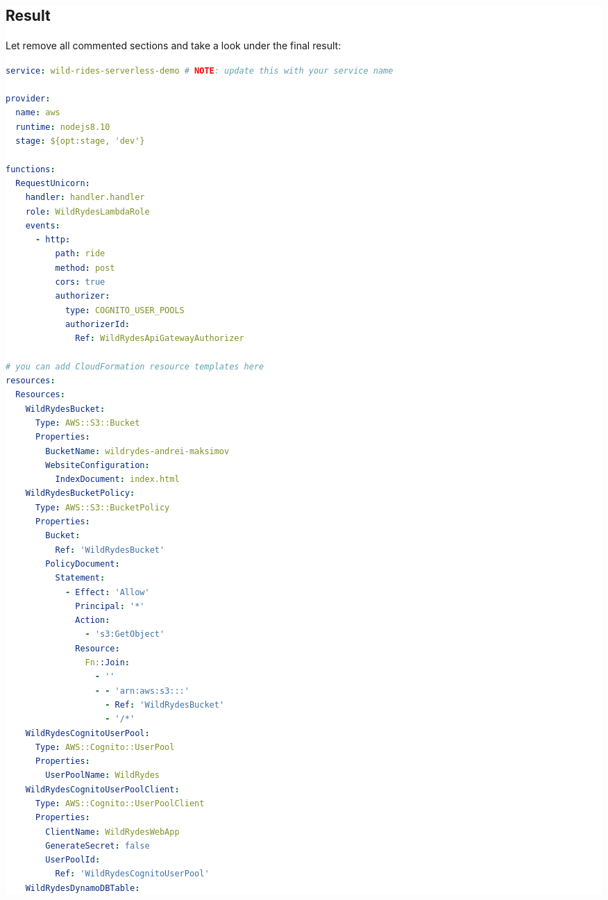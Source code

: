 ## Result

Let remove all commented sections and take a look under the final result:

```yaml
service: wild-rides-serverless-demo # NOTE: update this with your service name

provider:
  name: aws
  runtime: nodejs8.10
  stage: ${opt:stage, 'dev'}

functions:
  RequestUnicorn:
    handler: handler.handler
    role: WildRydesLambdaRole
    events:
      - http:
          path: ride
          method: post
          cors: true
          authorizer:
            type: COGNITO_USER_POOLS
            authorizerId:
              Ref: WildRydesApiGatewayAuthorizer

# you can add CloudFormation resource templates here
resources:
  Resources:
    WildRydesBucket:
      Type: AWS::S3::Bucket
      Properties:
        BucketName: wildrydes-andrei-maksimov
        WebsiteConfiguration:
          IndexDocument: index.html
    WildRydesBucketPolicy:
      Type: AWS::S3::BucketPolicy
      Properties:
        Bucket:
          Ref: 'WildRydesBucket'
        PolicyDocument:
          Statement:
            - Effect: 'Allow'
              Principal: '*'
              Action:
                - 's3:GetObject'
              Resource:
                Fn::Join:
                  - ''
                  - - 'arn:aws:s3:::'
                    - Ref: 'WildRydesBucket'
                    - '/*'
    WildRydesCognitoUserPool:
      Type: AWS::Cognito::UserPool
      Properties:
        UserPoolName: WildRydes
    WildRydesCognitoUserPoolClient:
      Type: AWS::Cognito::UserPoolClient
      Properties:
        ClientName: WildRydesWebApp
        GenerateSecret: false
        UserPoolId:
          Ref: 'WildRydesCognitoUserPool'
    WildRydesDynamoDBTable:
```
